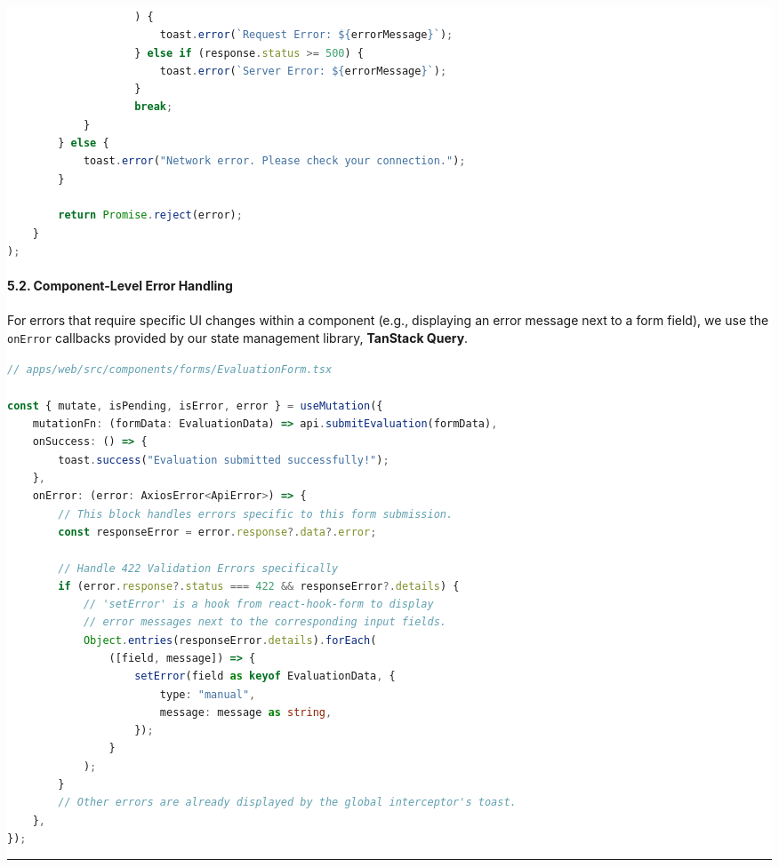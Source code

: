 ```typescript
                    ) {
                        toast.error(`Request Error: ${errorMessage}`);
                    } else if (response.status >= 500) {
                        toast.error(`Server Error: ${errorMessage}`);
                    }
                    break;
            }
        } else {
            toast.error("Network error. Please check your connection.");
        }

        return Promise.reject(error);
    }
);
```

#### **5.2. Component-Level Error Handling**

For errors that require specific UI changes within a component (e.g., displaying an error message next to a form field), we use the `onError` callbacks provided by our state management library, **TanStack Query**.

```typescript
// apps/web/src/components/forms/EvaluationForm.tsx

const { mutate, isPending, isError, error } = useMutation({
    mutationFn: (formData: EvaluationData) => api.submitEvaluation(formData),
    onSuccess: () => {
        toast.success("Evaluation submitted successfully!");
    },
    onError: (error: AxiosError<ApiError>) => {
        // This block handles errors specific to this form submission.
        const responseError = error.response?.data?.error;

        // Handle 422 Validation Errors specifically
        if (error.response?.status === 422 && responseError?.details) {
            // 'setError' is a hook from react-hook-form to display
            // error messages next to the corresponding input fields.
            Object.entries(responseError.details).forEach(
                ([field, message]) => {
                    setError(field as keyof EvaluationData, {
                        type: "manual",
                        message: message as string,
                    });
                }
            );
        }
        // Other errors are already displayed by the global interceptor's toast.
    },
});
```

***

